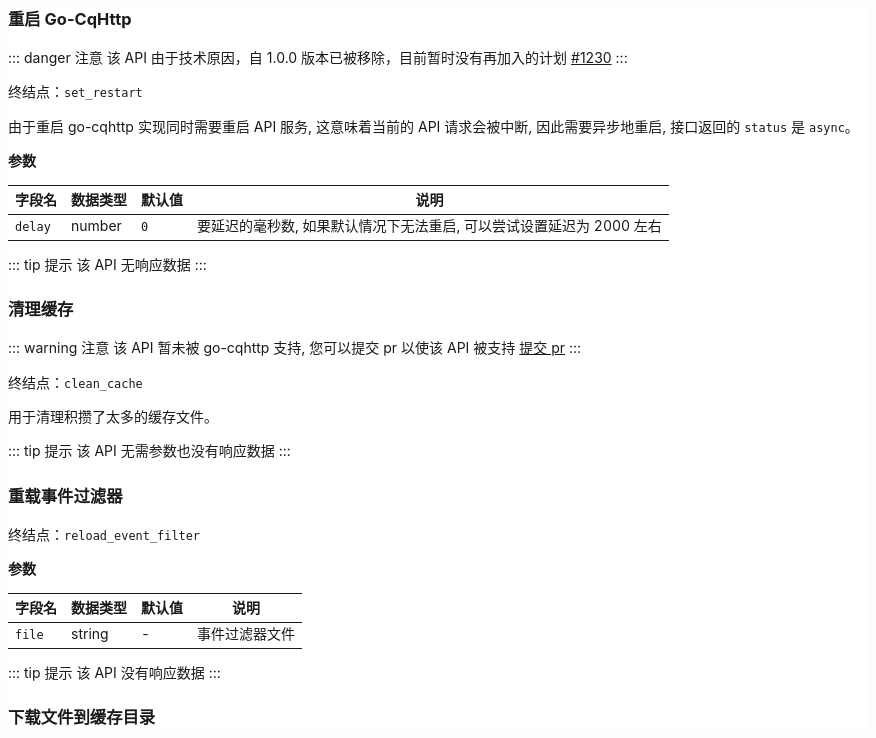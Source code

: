 ### 重启 Go-CqHttp

::: danger 注意
该 API 由于技术原因，自 1.0.0 版本已被移除，目前暂时没有再加入的计划
[#1230](https://github.com/Mrs4s/go-cqhttp/issues/1230)
:::

终结点：`set_restart`

由于重启 go-cqhttp 实现同时需要重启 API 服务, 这意味着当前的 API 请求会被中断, 因此需要异步地重启, 接口返回的 `status` 是 `async`。

**参数**

| 字段名 | 数据类型 | 默认值 | 说明 |
| ----- | ------- | ----- | --- |
| `delay` | number | `0` | 要延迟的毫秒数, 如果默认情况下无法重启, 可以尝试设置延迟为 2000 左右 |

::: tip 提示
该 API 无响应数据
:::



### 清理缓存

::: warning 注意
该 API 暂未被 go-cqhttp 支持, 您可以提交 pr 以使该 API 被支持
[提交 pr](https://github.com/Mrs4s/go-cqhttp/compare)
:::

终结点：`clean_cache`

用于清理积攒了太多的缓存文件。

::: tip 提示
该 API 无需参数也没有响应数据
:::




### 重载事件过滤器

终结点：`reload_event_filter`

**参数**

| 字段名  | 数据类型 | 默认值 | 说明 |
| -----  | -------- | ----- | ---- |
| `file` | string | - | 事件过滤器文件 |

::: tip 提示
该 API 没有响应数据
:::

### 下载文件到缓存目录
